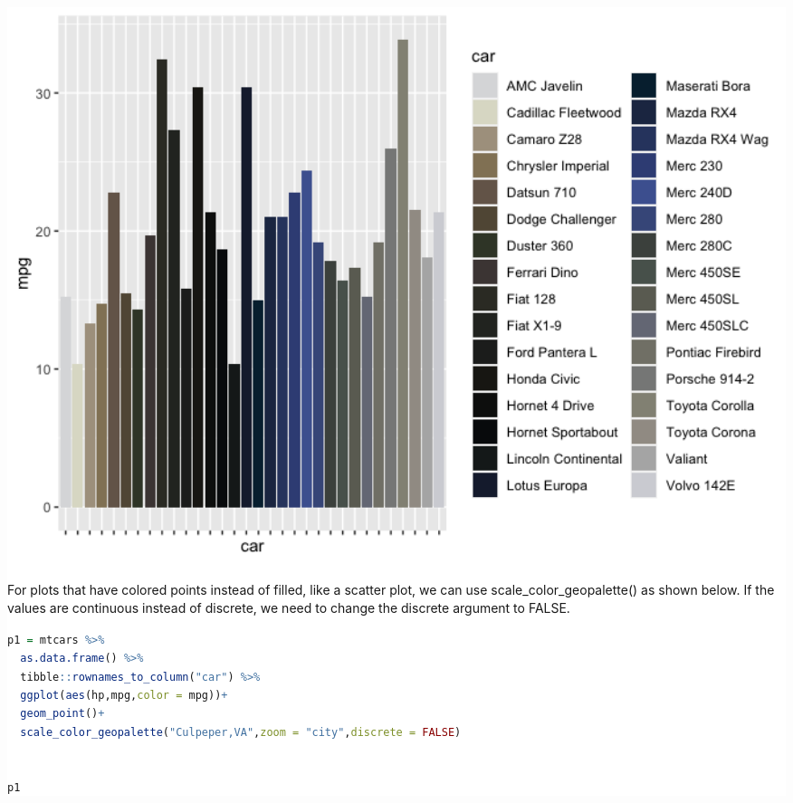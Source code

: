 <img src="man/figures/README-unnamed-chunk-9-1.png" width="100%" />

For plots that have colored points instead of filled, like a scatter
plot, we can use scale_color_geopalette() as shown below. If the values
are continuous instead of discrete, we need to change the discrete
argument to FALSE.

``` r
p1 = mtcars %>% 
  as.data.frame() %>% 
  tibble::rownames_to_column("car") %>% 
  ggplot(aes(hp,mpg,color = mpg))+
  geom_point()+
  scale_color_geopalette("Culpeper,VA",zoom = "city",discrete = FALSE)


p1
```
